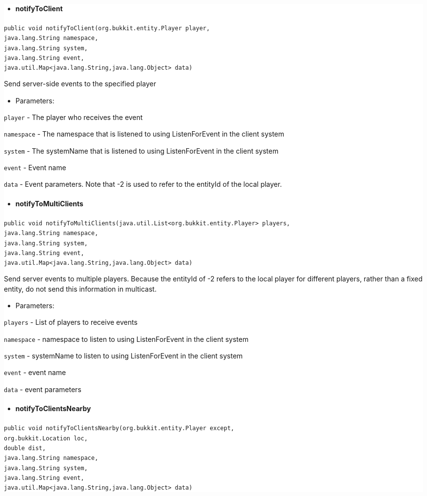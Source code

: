 

- #### notifyToClient 

``` 
public void notifyToClient(org.bukkit.entity.Player player, 
java.lang.String namespace, 
java.lang.String system, 
java.lang.String event, 
java.util.Map<java.lang.String,java.lang.Object> data) 
``` 

Send server-side events to the specified player 

- Parameters: 

`player` - The player who receives the event 

`namespace` - The namespace that is listened to using ListenForEvent in the client system 

`system` - The systemName that is listened to using ListenForEvent in the client system 

`event` - Event name 

`data` - Event parameters. Note that -2 is used to refer to the entityId of the local player. 




- #### notifyToMultiClients 

``` 
public void notifyToMultiClients(java.util.List<org.bukkit.entity.Player> players, 
java.lang.String namespace, 
java.lang.String system, 
java.lang.String event, 
java.util.Map<java.lang.String,java.lang.Object> data) 
``` 

Send server events to multiple players. Because the entityId of -2 refers to the local player for different players, rather than a fixed entity, do not send this information in multicast. 

- Parameters: 

`players` - List of players to receive events 

`namespace` - namespace to listen to using ListenForEvent in the client system 

`system` - systemName to listen to using ListenForEvent in the client system 

`event` - event name 

`data` - event parameters 



- #### notifyToClientsNearby 

``` 
public void notifyToClientsNearby(org.bukkit.entity.Player except, 
org.bukkit.Location loc, 
double dist, 
java.lang.String namespace, 
java.lang.String system, 
java.lang.String event, 
java.util.Map<java.lang.String,java.lang.Object> data) 
``` 
